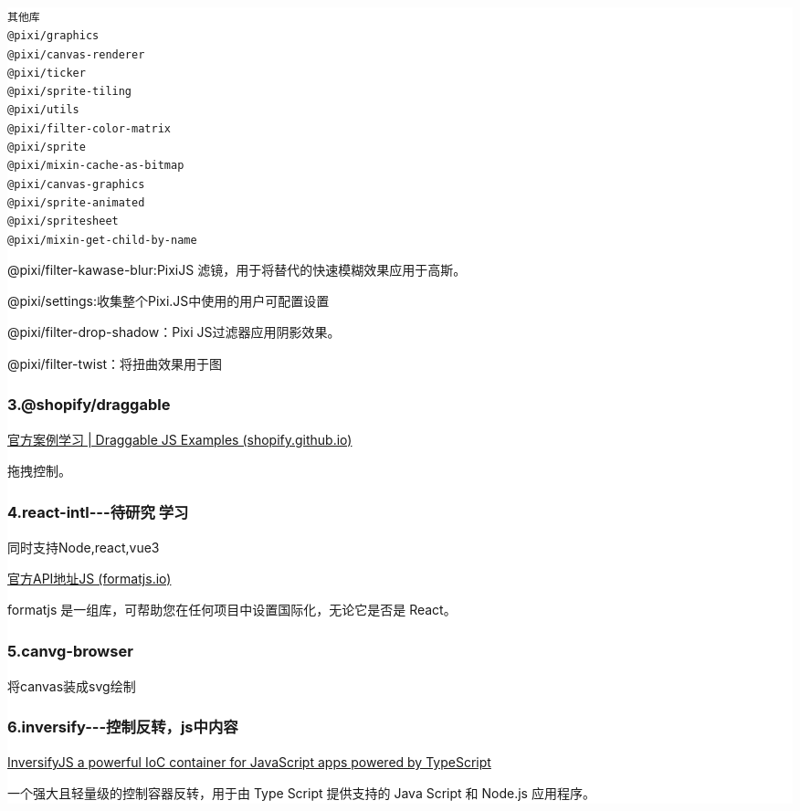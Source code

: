 ~~~
其他库
@pixi/graphics
@pixi/canvas-renderer
@pixi/ticker
@pixi/sprite-tiling
@pixi/utils
@pixi/filter-color-matrix
@pixi/sprite
@pixi/mixin-cache-as-bitmap
@pixi/canvas-graphics
@pixi/sprite-animated
@pixi/spritesheet
@pixi/mixin-get-child-by-name

~~~

@pixi/filter-kawase-blur:PixiJS 滤镜，用于将替代的快速模糊效果应用于高斯。

@pixi/settings:收集整个Pixi.JS中使用的用户可配置设置

@pixi/filter-drop-shadow：Pixi JS过滤器应用阴影效果。

@pixi/filter-twist：将扭曲效果用于图



### 3.@shopify/draggable

[官方案例学习 | Draggable JS Examples (shopify.github.io)](https://shopify.github.io/draggable/examples/)



拖拽控制。

 

### 4.react-intl---待研究 学习

同时支持Node,react,vue3

[官方API地址JS (formatjs.io)](https://formatjs.io/docs/getting-started/installation/)

formatjs 是一组库，可帮助您在任何项目中设置国际化，无论它是否是 React。





### 5.canvg-browser

将canvas装成svg绘制



### 6.inversify---控制反转，js中内容

[InversifyJS a powerful IoC container for JavaScript apps powered by TypeScript](https://inversify.io/)

一个强大且轻量级的控制容器反转，用于由 Type Script 提供支持的 Java Script 和 Node.js 应用程序。
